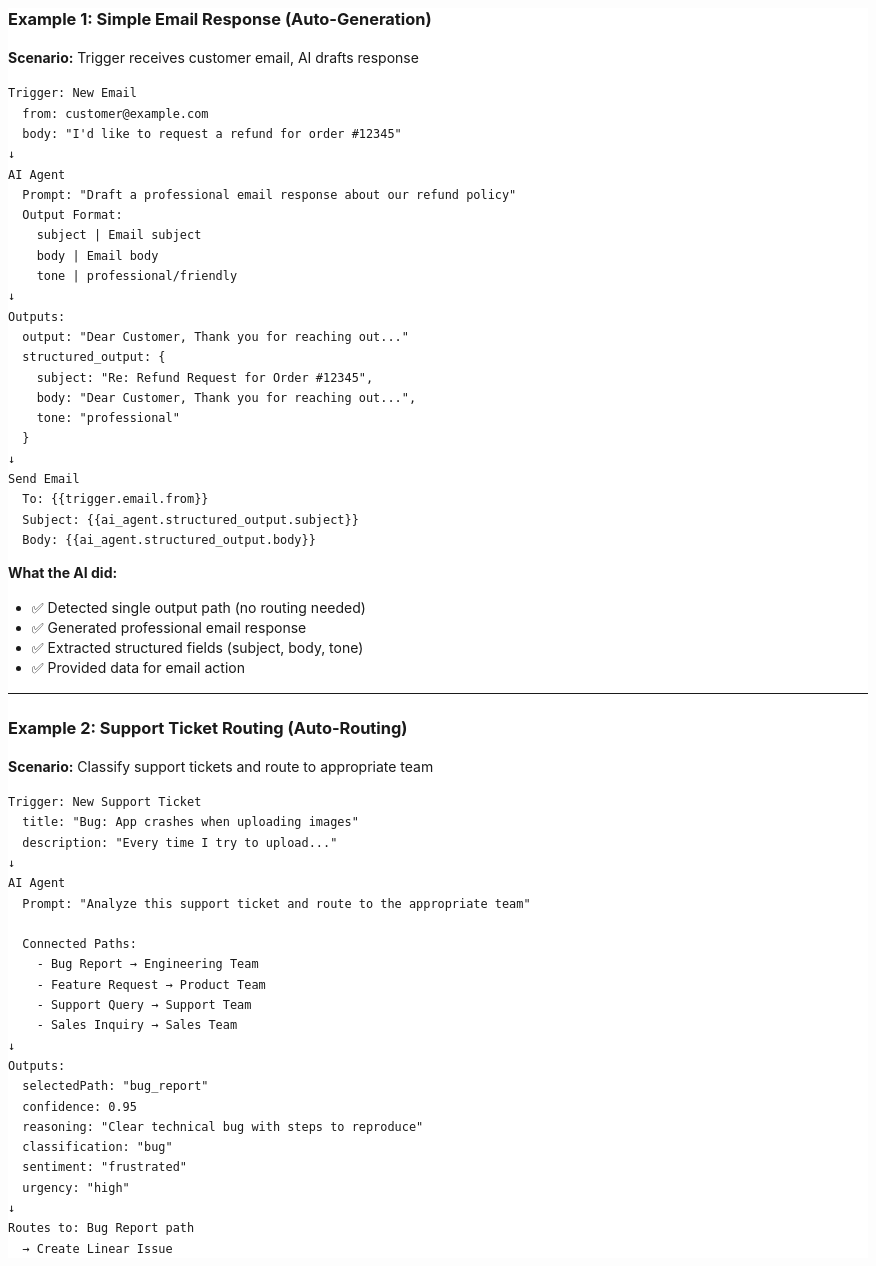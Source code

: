 ### Example 1: Simple Email Response (Auto-Generation)

**Scenario:** Trigger receives customer email, AI drafts response

```
Trigger: New Email
  from: customer@example.com
  body: "I'd like to request a refund for order #12345"
↓
AI Agent
  Prompt: "Draft a professional email response about our refund policy"
  Output Format:
    subject | Email subject
    body | Email body
    tone | professional/friendly
↓
Outputs:
  output: "Dear Customer, Thank you for reaching out..."
  structured_output: {
    subject: "Re: Refund Request for Order #12345",
    body: "Dear Customer, Thank you for reaching out...",
    tone: "professional"
  }
↓
Send Email
  To: {{trigger.email.from}}
  Subject: {{ai_agent.structured_output.subject}}
  Body: {{ai_agent.structured_output.body}}
```

**What the AI did:**
- ✅ Detected single output path (no routing needed)
- ✅ Generated professional email response
- ✅ Extracted structured fields (subject, body, tone)
- ✅ Provided data for email action

---

### Example 2: Support Ticket Routing (Auto-Routing)

**Scenario:** Classify support tickets and route to appropriate team

```
Trigger: New Support Ticket
  title: "Bug: App crashes when uploading images"
  description: "Every time I try to upload..."
↓
AI Agent
  Prompt: "Analyze this support ticket and route to the appropriate team"

  Connected Paths:
    - Bug Report → Engineering Team
    - Feature Request → Product Team
    - Support Query → Support Team
    - Sales Inquiry → Sales Team
↓
Outputs:
  selectedPath: "bug_report"
  confidence: 0.95
  reasoning: "Clear technical bug with steps to reproduce"
  classification: "bug"
  sentiment: "frustrated"
  urgency: "high"
↓
Routes to: Bug Report path
  → Create Linear Issue
```